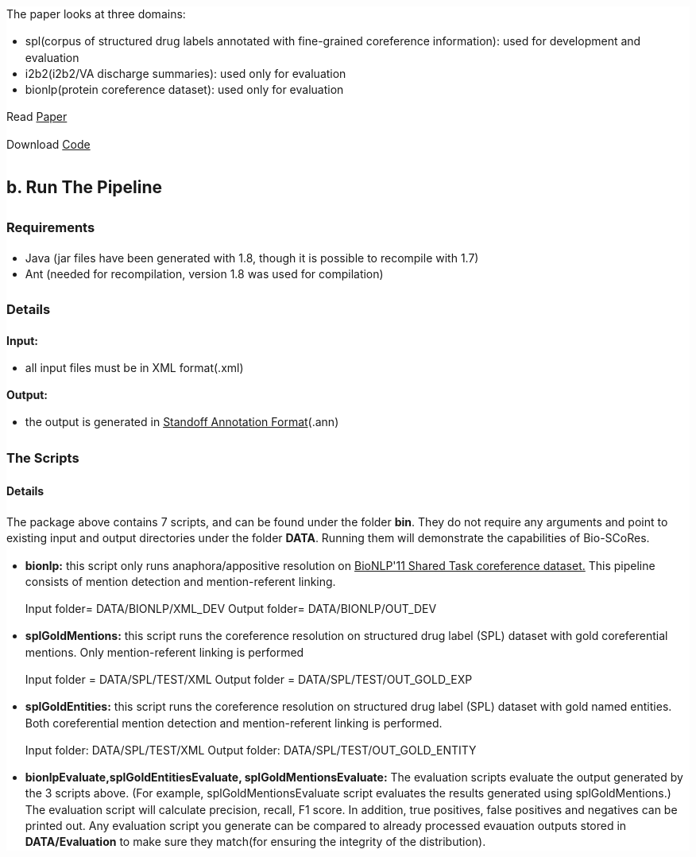 The paper looks at three domains:
* spl(corpus of structured drug labels annotated with fine-grained coreference information): used for development and evaluation
* i2b2(i2b2/VA discharge summaries): used only for evaluation
* bionlp(protein coreference dataset): used only for evaluation

Read [Paper](https://journals.plos.org/plosone/article?id=10.1371/journal.pone.0148538)

Download [Code](https://github.com/kilicogluh/Bio-SCoRes)
<a name="desc1.2"></a>
## b. Run The Pipeline
### Requirements
* Java (jar files have been generated with 1.8, though it is possible to recompile with 1.7)
* Ant (needed for recompilation, version 1.8 was used for compilation)

### Details
**Input:**

* all input files must be in XML format(.xml)

**Output:**
* the output is generated in [Standoff Annotation Format](https://brat.nlplab.org/standoff.html)(.ann)

### The Scripts

#### Details
The package above contains 7 scripts, and can be found under the folder **bin**. They do not require any arguments and point to existing input and output directories under the folder **DATA**.  Running them will demonstrate the capabilities of Bio-SCoRes.

* **bionlp:** this script only runs anaphora/appositive resolution on [BioNLP'11 Shared Task coreference dataset.](http://2011.bionlp-st.org/home) This pipeline consists of mention detection and mention-referent linking.
  
  Input folder= DATA/BIONLP/XML_DEV
  Output folder= DATA/BIONLP/OUT_DEV

* **splGoldMentions:** this script runs the coreference resolution on structured drug label (SPL) dataset with gold coreferential mentions. Only mention-referent linking is performed
  
  Input folder = DATA/SPL/TEST/XML
  Output folder = DATA/SPL/TEST/OUT_GOLD_EXP
  
* **splGoldEntities:** this script  runs the coreference resolution on structured drug label (SPL) dataset with gold named entities. Both coreferential mention detection and mention-referent linking is performed.

  Input folder: DATA/SPL/TEST/XML 
  Output folder: DATA/SPL/TEST/OUT_GOLD_ENTITY

* **bionlpEvaluate,splGoldEntitiesEvaluate, splGoldMentionsEvaluate:** The evaluation scripts evaluate the output generated by the 3 scripts above. (For example, splGoldMentionsEvaluate script evaluates the results generated using splGoldMentions.) The evaluation script will calculate precision, recall, F1 score. In addition, true positives, false positives and negatives can be printed out. Any evaluation script you generate can be compared to already processed evauation outputs stored in **DATA/Evaluation** to make sure they match(for ensuring the integrity of the distribution).
